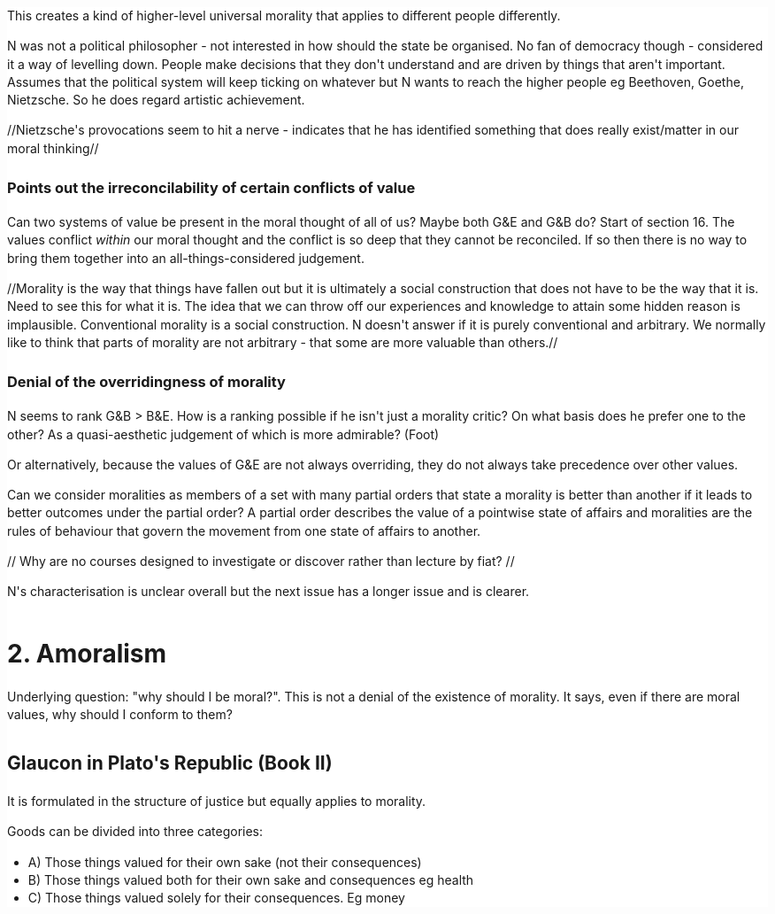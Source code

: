 This creates a kind of higher-level universal morality that applies to different people differently.

N was not a political philosopher - not interested in how should the state be organised. No fan of democracy though - considered it a way of levelling down. People make decisions that they don't understand and are driven by things that aren't important. Assumes that the political system will keep ticking on whatever but N wants to reach the higher people eg Beethoven, Goethe, Nietzsche. So he does regard artistic achievement.

//Nietzsche's provocations seem to hit a nerve - indicates that he has identified something that does really exist/matter in our moral thinking//

### Points out the irreconcilability of certain conflicts of value
Can two systems of value be present in the moral thought of all of us? Maybe both G&E and G&B do? Start of section 16. The values conflict _within_ our moral thought and the conflict is so deep that they cannot be reconciled. If so then there is no way to bring them together into an all-things-considered judgement.

//Morality is the way that things have fallen out but it is ultimately a social construction that does not have to be the way that it is. Need to see this for what it is. The idea that we can throw off our experiences and knowledge to attain some hidden reason is implausible. Conventional morality is a social construction. N doesn't answer if it is purely conventional and arbitrary. We normally like to think that parts of morality are not arbitrary - that some are more valuable than others.//

### Denial of the overridingness of morality
N seems to rank G&B > B&E. How is a ranking possible if he isn't just a morality critic? On what basis does he prefer one to the other? As a quasi-aesthetic judgement of which is more admirable? (Foot)

Or alternatively, because the values of G&E are not always overriding, they do not always take precedence over other values.

Can we consider moralities as members of a set with many partial orders that state a morality is better than another if it leads to better outcomes under the partial order? A partial order describes the value of a pointwise state of affairs and moralities are the rules of behaviour that govern the movement from one state of affairs to another.

// Why are no courses designed to investigate or discover rather than lecture by fiat? //

N's characterisation is unclear overall but the next issue has a longer issue and is clearer.

# 2. Amoralism

Underlying question: "why should I be moral?". This is not a denial of the existence of morality. It says, even if there are moral values, why should I conform to them?

## Glaucon in Plato's Republic (Book II)
It is formulated in the structure of justice but equally applies to morality.

Goods can be divided into three categories:
* A) Those things valued for their own sake (not their consequences)
* B) Those things valued both for their own sake and consequences eg health
* C) Those things valued solely for their consequences. Eg money
